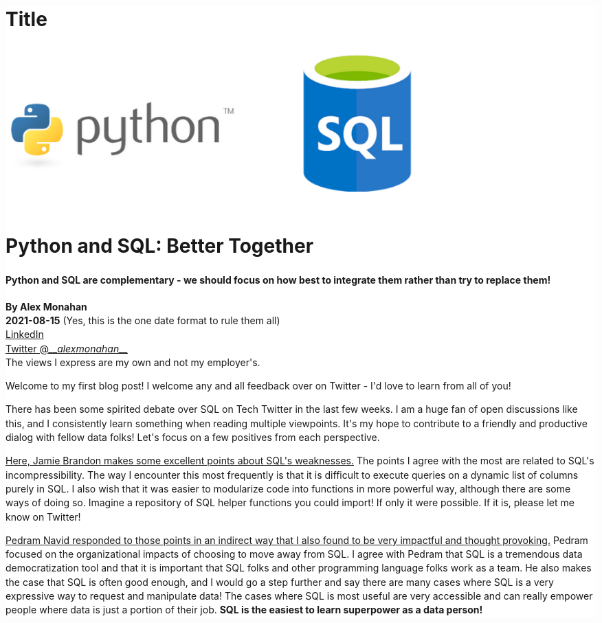 # Title



<img src="..\images\python_and_sql_cropped.png" width="600" style="max-width: 600px"></img> 
# Python and SQL: Better Together

#### Python and SQL are complementary - we should focus on how best to integrate them rather than try to replace them!
 
**By Alex Monahan**   
**2021-08-15** (Yes, this is the one date format to rule them all)  
    [LinkedIn](https://www.linkedin.com/in/alex-monahan-64814292/)   
    [Twitter @\_\__alexmonahan\_\__](https://twitter.com/__alexmonahan__?lang=en)   
    The views I express are my own and not my employer's.  

Welcome to my first blog post! I welcome any and all feedback over on Twitter - I'd love to learn from all of you!

There has been some spirited debate over SQL on Tech Twitter in the last few weeks. I am a huge fan of open discussions like this, and I consistently learn something when reading multiple viewpoints. It's my hope to contribute to a friendly and productive dialog with fellow data folks! Let's focus on a few positives from each perspective.

[Here, Jamie Brandon makes some excellent points about SQL's weaknesses.](https://scattered-thoughts.net/writing/against-sql) The points I agree with the most are related to SQL's incompressibility. The way I encounter this most frequently is that it is difficult to execute queries on a dynamic list of columns purely in SQL. I also wish that it was easier to modularize code into functions in more powerful way, although there are some ways of doing so. Imagine a repository of SQL helper functions you could import! If only it were possible. If it is, please let me know on Twitter!

[Pedram Navid responded to those points in an indirect way that I also found to be very impactful and thought provoking.](https://pedram.substack.com/p/for-sql) Pedram focused on the organizational impacts of choosing to move away from SQL. I agree with Pedram that SQL is a tremendous data democratization tool and that it is important that SQL folks and other programming language folks work as a team. He also makes the case that SQL is often good enough, and I would go a step further and say there are many cases where SQL is a very expressive way to request and manipulate data! The cases where SQL is most useful are very accessible and can really empower people where data is just a portion of their job. **SQL is the easiest to learn superpower as a data person!** 
